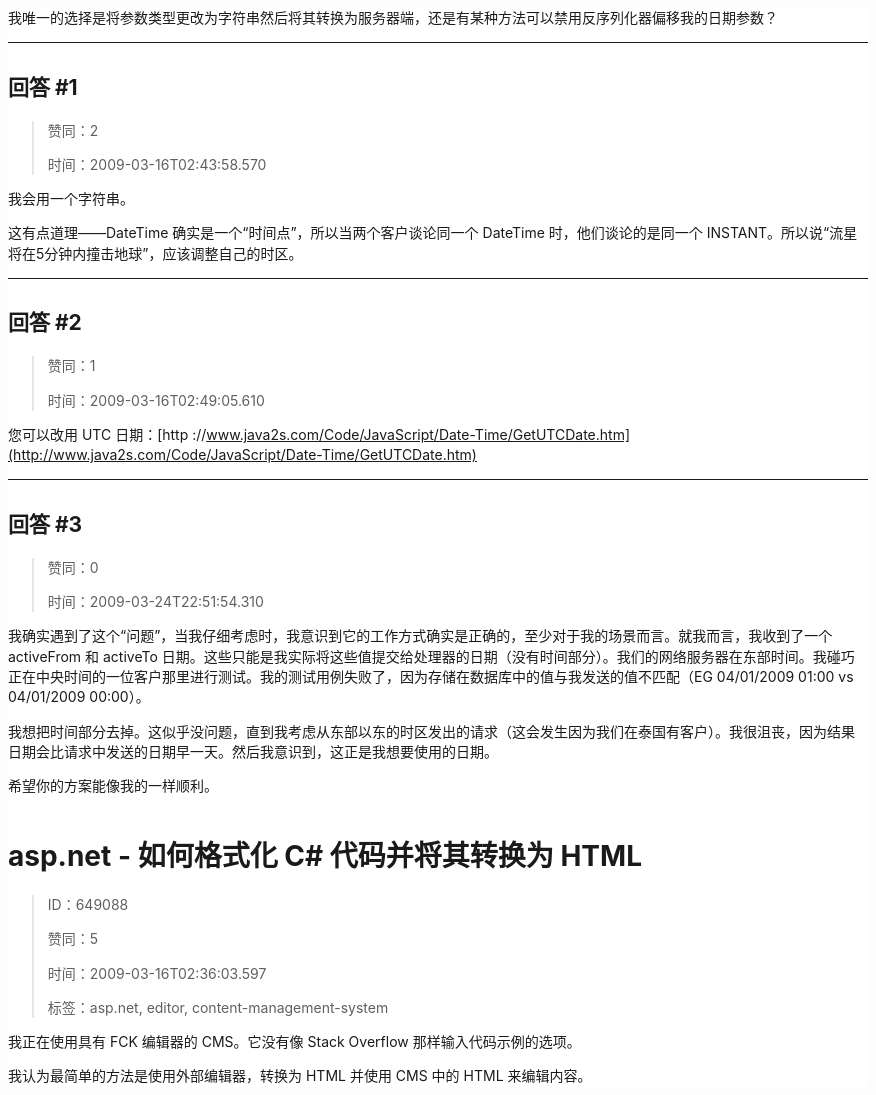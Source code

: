 我唯一的选择是将参数类型更改为字符串然后将其转换为服务器端，还是有某种方法可以禁用反序列化器偏移我的日期参数？

* * *

## 回答 #1

> 赞同：2
> 
> 时间：2009-03-16T02:43:58.570

我会用一个字符串。

这有点道理——DateTime 确实是一个“时间点”，所以当两个客户谈论同一个 DateTime 时，他们谈论的是同一个 INSTANT。所以说“流星将在5分钟内撞击地球”，应该调整自己的时区。

* * *

## 回答 #2

> 赞同：1
> 
> 时间：2009-03-16T02:49:05.610

您可以改用 UTC 日期：[http ://www.java2s.com/Code/JavaScript/Date-Time/GetUTCDate.htm](http://www.java2s.com/Code/JavaScript/Date-Time/GetUTCDate.htm)

* * *

## 回答 #3

> 赞同：0
> 
> 时间：2009-03-24T22:51:54.310

我确实遇到了这个“问题”，当我仔细考虑时，我意识到它的工作方式确实是正确的，至少对于我的场景而言。就我而言，我收到了一个 activeFrom 和 activeTo 日期。这些只能是我实际将这些值提交给处理器的日期（没有时间部分）。我们的网络服务器在东部时间。我碰巧正在中央时间的一位客户那里进行测试。我的测试用例失败了，因为存储在数据库中的值与我发送的值不匹配（EG 04/01/2009 01:00 vs 04/01/2009 00:00）。

我想把时间部分去掉。这似乎没问题，直到我考虑从东部以东的时区发出的请求（这会发生因为我们在泰国有客户）。我很沮丧，因为结果日期会比请求中发送的日期早一天。然后我意识到，这正是我想要使用的日期。

希望你的方案能像我的一样顺利。

# asp.net - 如何格式化 C# 代码并将其转换为 HTML

> ID：649088
> 
> 赞同：5
> 
> 时间：2009-03-16T02:36:03.597
> 
> 标签：asp.net, editor, content-management-system

我正在使用具有 FCK 编辑器的 CMS。它没有像 Stack Overflow 那样输入代码示例的选项。

我认为最简单的方法是使用外部编辑器，转换为 HTML 并使用 CMS 中的 HTML 来编辑内容。
